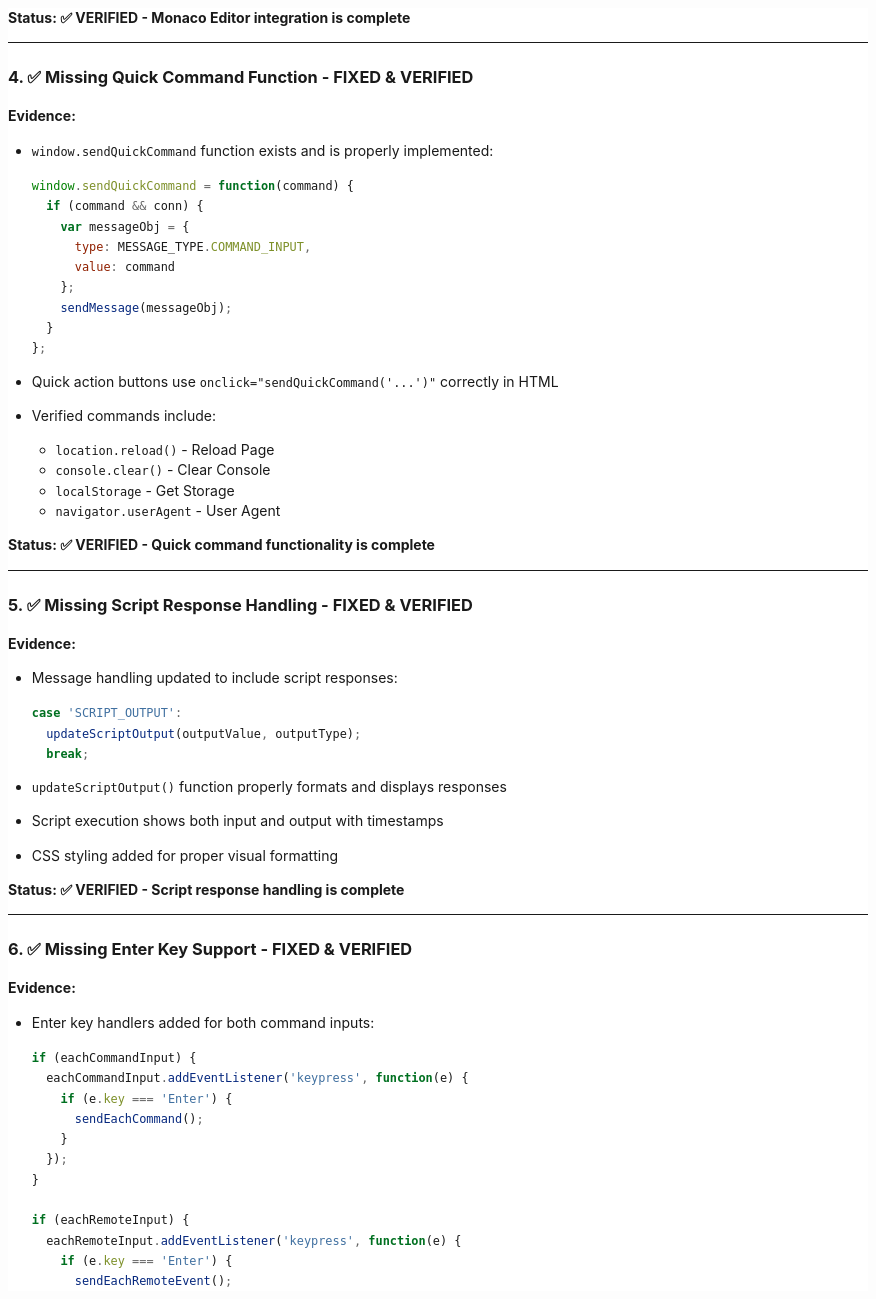 **Status: ✅ VERIFIED - Monaco Editor integration is complete**

---

### **4. ✅ Missing Quick Command Function - FIXED & VERIFIED**

**Evidence:**
- `window.sendQuickCommand` function exists and is properly implemented:
  ```javascript
  window.sendQuickCommand = function(command) {
    if (command && conn) {
      var messageObj = {
        type: MESSAGE_TYPE.COMMAND_INPUT,
        value: command
      };
      sendMessage(messageObj);
    }
  };
  ```

- Quick action buttons use `onclick="sendQuickCommand('...')"` correctly in HTML
- Verified commands include:
  - `location.reload()` - Reload Page
  - `console.clear()` - Clear Console  
  - `localStorage` - Get Storage
  - `navigator.userAgent` - User Agent

**Status: ✅ VERIFIED - Quick command functionality is complete**

---

### **5. ✅ Missing Script Response Handling - FIXED & VERIFIED**

**Evidence:**
- Message handling updated to include script responses:
  ```javascript
  case 'SCRIPT_OUTPUT':
    updateScriptOutput(outputValue, outputType);
    break;
  ```

- `updateScriptOutput()` function properly formats and displays responses
- Script execution shows both input and output with timestamps
- CSS styling added for proper visual formatting

**Status: ✅ VERIFIED - Script response handling is complete**

---

### **6. ✅ Missing Enter Key Support - FIXED & VERIFIED**

**Evidence:**
- Enter key handlers added for both command inputs:
  ```javascript
  if (eachCommandInput) {
    eachCommandInput.addEventListener('keypress', function(e) {
      if (e.key === 'Enter') {
        sendEachCommand();
      }
    });
  }
  
  if (eachRemoteInput) {
    eachRemoteInput.addEventListener('keypress', function(e) {
      if (e.key === 'Enter') {
        sendEachRemoteEvent();
  ```